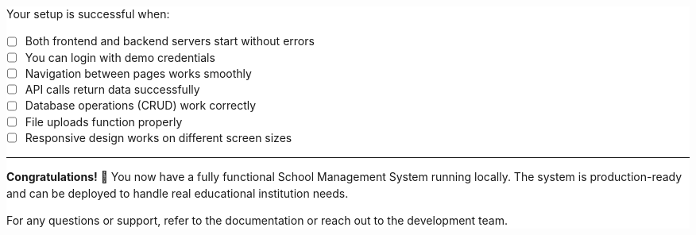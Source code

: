 Your setup is successful when:

- [ ] Both frontend and backend servers start without errors
- [ ] You can login with demo credentials
- [ ] Navigation between pages works smoothly
- [ ] API calls return data successfully
- [ ] Database operations (CRUD) work correctly
- [ ] File uploads function properly
- [ ] Responsive design works on different screen sizes

---

**Congratulations!** 🎉 You now have a fully functional School Management System running locally. The system is production-ready and can be deployed to handle real educational institution needs.

For any questions or support, refer to the documentation or reach out to the development team.